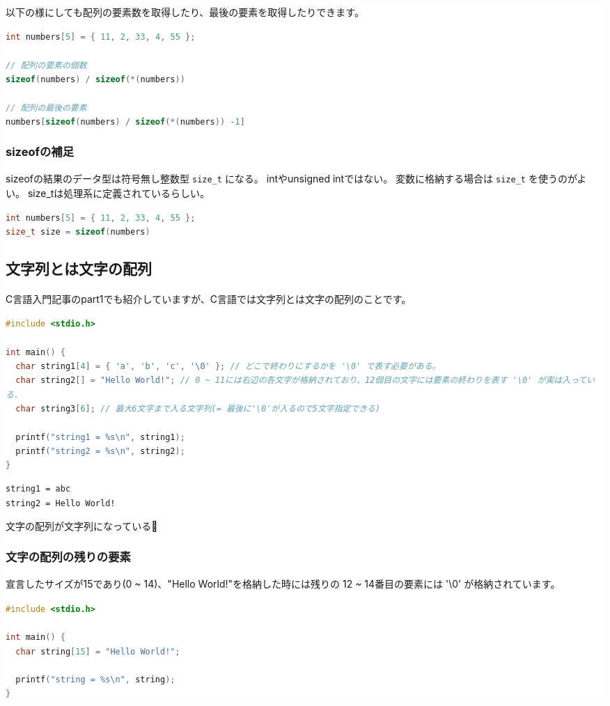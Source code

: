 以下の様にしても配列の要素数を取得したり、最後の要素を取得したりできます。

```c
int numbers[5] = { 11, 2, 33, 4, 55 };

// 配列の要素の個数
sizeof(numbers) / sizeof(*(numbers))

// 配列の最後の要素
numbers[sizeof(numbers) / sizeof(*(numbers)) -1]
```

### sizeofの補足
sizeofの結果のデータ型は符号無し整数型 `size_t` になる。
intやunsigned intではない。
変数に格納する場合は `size_t` を使うのがよい。
size_tは処理系に定義されているらしい。

```c
int numbers[5] = { 11, 2, 33, 4, 55 };
size_t size = sizeof(numbers)
```

## 文字列とは文字の配列

C言語入門記事のpart1でも紹介していますが、C言語では文字列とは文字の配列のことです。

```c
#include <stdio.h>

int main() {
  char string1[4] = { 'a', 'b', 'c', '\0' }; // どこで終わりにするかを '\0' で表す必要がある。
  char string2[] = "Hello World!"; // 0 ~ 11には右辺の各文字が格納されており、12個目の文字には要素の終わりを表す '\0' が実は入っている.
  char string3[6]; // 最大6文字まで入る文字列(= 最後に'\0'が入るので5文字指定できる)

  printf("string1 = %s\n", string1);
  printf("string2 = %s\n", string2);
}
```

```
string1 = abc
string2 = Hello World!
```

文字の配列が文字列になっている🤔

### 文字の配列の残りの要素

宣言したサイズが15であり(0 ~ 14)、"Hello World!"を格納した時には残りの 12 ~ 14番目の要素には '\0' が格納されています。

```c
#include <stdio.h>

int main() {
  char string[15] = "Hello World!";

  printf("string = %s\n", string);
}
```
